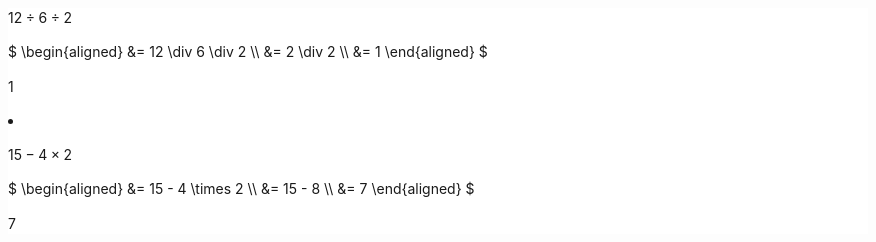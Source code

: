 $12 \div 6 \div 2$

</div>
<div class='workings'>
<div class='working'>

$
\begin{aligned}
&= 12 \div 6 \div 2 \\\\
&= 2 \div 2 \\\\
&= 1
\end{aligned}
$

</div>
</div>
<div class='answers'>
<div class='answer'>

$1$

</div>
</div>

</div>
</li>
<li>
<div class='question_envelope rag_red subquestion'>
<div class='topics'>
<ul>
</ul>
</div>
<div class='question subquestion'>

$15 - 4 \times 2$

</div>
<div class='workings'>
<div class='working'>

$
\begin{aligned}
&= 15 - 4 \times 2 \\\\
&= 15 - 8 \\\\
&= 7
\end{aligned}
$

</div>
</div>
<div class='answers'>
<div class='answer'>

$7$

</div>
</div>
